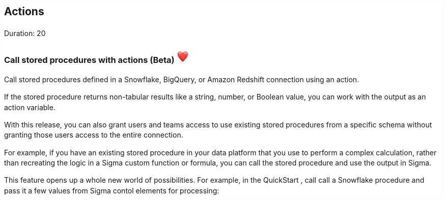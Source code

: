 
## Actions
Duration: 20

### Call stored procedures with actions (Beta) <img src="assets/heart_icon.png" width="25"/>
Call stored procedures defined in a Snowflake, BigQuery, or Amazon Redshift connection using an action. 

If the stored procedure returns non-tabular results like a string, number, or Boolean value, you can work with the output as an action variable. 

With this release, you can also grant users and teams access to use existing stored procedures from a specific schema without granting those users access to the entire connection.

For example, if you have an existing stored procedure in your data platform that you use to perform a complex calculation, rather than recreating the logic in a Sigma custom function or formula, you can call the stored procedure and use the output in Sigma.

This feature opens up a whole new world of possibilities. For example, in the QuickStart [](), call call a Snowflake procedure and pass it a few values from Sigma contol elements for processing:

